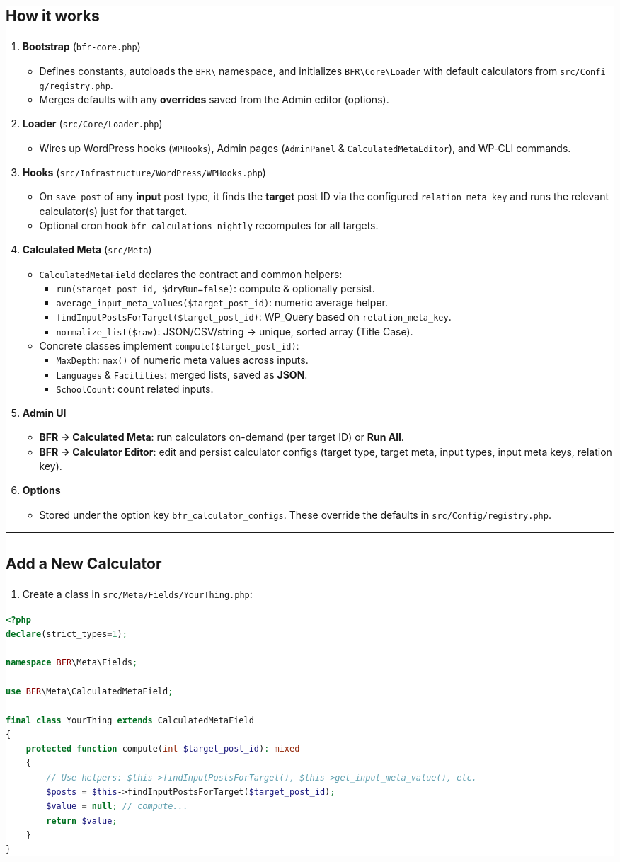 
## How it works

1. **Bootstrap** (`bfr-core.php`)
   - Defines constants, autoloads the `BFR\` namespace, and initializes `BFR\Core\Loader` with default calculators from `src/Config/registry.php`.
   - Merges defaults with any **overrides** saved from the Admin editor (options).

2. **Loader** (`src/Core/Loader.php`)
   - Wires up WordPress hooks (`WPHooks`), Admin pages (`AdminPanel` & `CalculatedMetaEditor`), and WP‑CLI commands.

3. **Hooks** (`src/Infrastructure/WordPress/WPHooks.php`)
   - On `save_post` of any **input** post type, it finds the **target** post ID via the configured `relation_meta_key` and runs the relevant calculator(s) just for that target.
   - Optional cron hook `bfr_calculations_nightly` recomputes for all targets.

4. **Calculated Meta** (`src/Meta`)
   - `CalculatedMetaField` declares the contract and common helpers:
     - `run($target_post_id, $dryRun=false)`: compute & optionally persist.
     - `average_input_meta_values($target_post_id)`: numeric average helper.
     - `findInputPostsForTarget($target_post_id)`: WP_Query based on `relation_meta_key`.
     - `normalize_list($raw)`: JSON/CSV/string → unique, sorted array (Title Case).
   - Concrete classes implement `compute($target_post_id)`:
     - `MaxDepth`: `max()` of numeric meta values across inputs.
     - `Languages` & `Facilities`: merged lists, saved as **JSON**.
     - `SchoolCount`: count related inputs.

5. **Admin UI**
   - **BFR → Calculated Meta**: run calculators on-demand (per target ID) or **Run All**.
   - **BFR → Calculator Editor**: edit and persist calculator configs (target type, target meta, input types, input meta keys, relation key).

6. **Options**
   - Stored under the option key `bfr_calculator_configs`. These override the defaults in `src/Config/registry.php`.

---

## Add a New Calculator

1. Create a class in `src/Meta/Fields/YourThing.php`:

```php
<?php
declare(strict_types=1);

namespace BFR\Meta\Fields;

use BFR\Meta\CalculatedMetaField;

final class YourThing extends CalculatedMetaField
{
    protected function compute(int $target_post_id): mixed
    {
        // Use helpers: $this->findInputPostsForTarget(), $this->get_input_meta_value(), etc.
        $posts = $this->findInputPostsForTarget($target_post_id);
        $value = null; // compute...
        return $value;
    }
}
```
